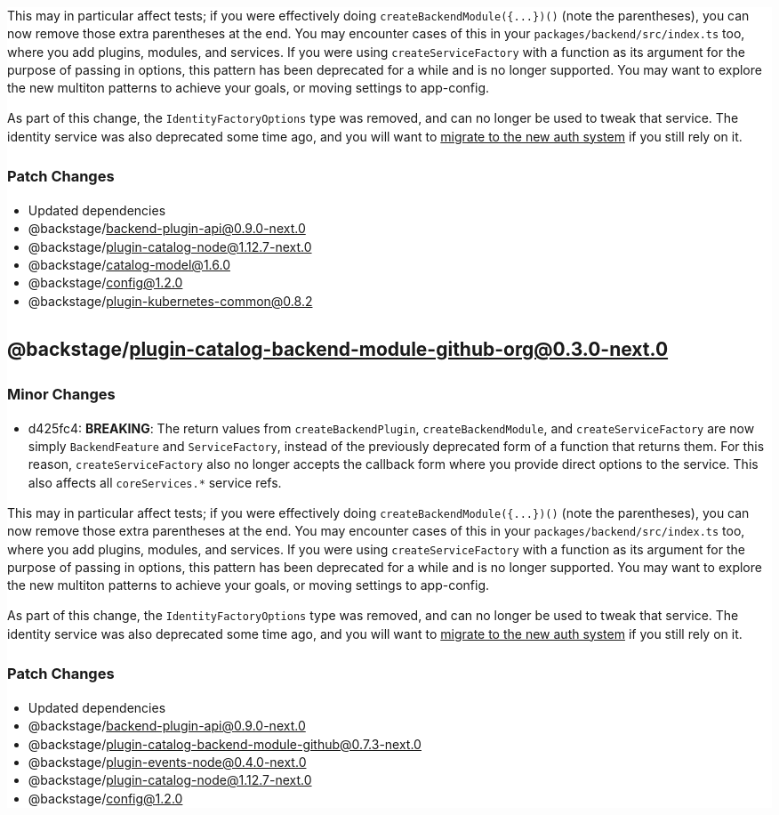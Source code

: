  This may in particular affect tests; if you were effectively doing `createBackendModule({...})()` (note the parentheses), you can now remove those extra parentheses at the end. You may encounter cases of this in your `packages/backend/src/index.ts` too, where you add plugins, modules, and services. If you were using `createServiceFactory` with a function as its argument for the purpose of passing in options, this pattern has been deprecated for a while and is no longer supported. You may want to explore the new multiton patterns to achieve your goals, or moving settings to app-config.

 As part of this change, the `IdentityFactoryOptions` type was removed, and can no longer be used to tweak that service. The identity service was also deprecated some time ago, and you will want to [migrate to the new auth system](https://backstage.io/docs/tutorials/auth-service-migration) if you still rely on it.

### Patch Changes

- Updated dependencies
 - @backstage/backend-plugin-api@0.9.0-next.0
 - @backstage/plugin-catalog-node@1.12.7-next.0
 - @backstage/catalog-model@1.6.0
 - @backstage/config@1.2.0
 - @backstage/plugin-kubernetes-common@0.8.2

## @backstage/plugin-catalog-backend-module-github-org@0.3.0-next.0

### Minor Changes

- d425fc4: **BREAKING**: The return values from `createBackendPlugin`, `createBackendModule`, and `createServiceFactory` are now simply `BackendFeature` and `ServiceFactory`, instead of the previously deprecated form of a function that returns them. For this reason, `createServiceFactory` also no longer accepts the callback form where you provide direct options to the service. This also affects all `coreServices.*` service refs.

 This may in particular affect tests; if you were effectively doing `createBackendModule({...})()` (note the parentheses), you can now remove those extra parentheses at the end. You may encounter cases of this in your `packages/backend/src/index.ts` too, where you add plugins, modules, and services. If you were using `createServiceFactory` with a function as its argument for the purpose of passing in options, this pattern has been deprecated for a while and is no longer supported. You may want to explore the new multiton patterns to achieve your goals, or moving settings to app-config.

 As part of this change, the `IdentityFactoryOptions` type was removed, and can no longer be used to tweak that service. The identity service was also deprecated some time ago, and you will want to [migrate to the new auth system](https://backstage.io/docs/tutorials/auth-service-migration) if you still rely on it.

### Patch Changes

- Updated dependencies
 - @backstage/backend-plugin-api@0.9.0-next.0
 - @backstage/plugin-catalog-backend-module-github@0.7.3-next.0
 - @backstage/plugin-events-node@0.4.0-next.0
 - @backstage/plugin-catalog-node@1.12.7-next.0
 - @backstage/config@1.2.0

